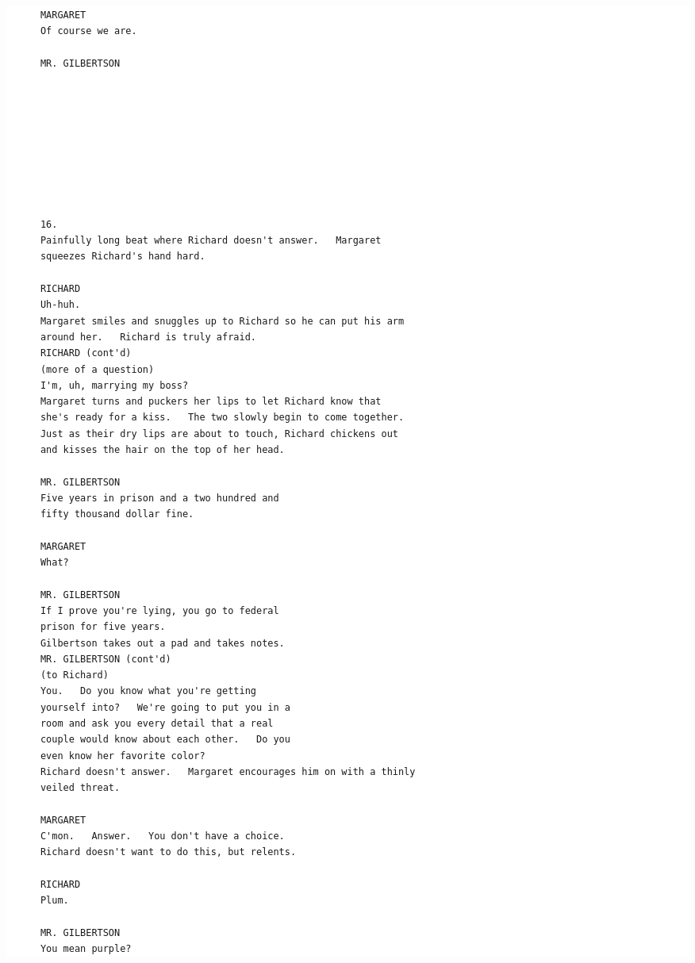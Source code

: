           MARGARET
          Of course we are.

          MR. GILBERTSON

          

          

          

          

          16.
          Painfully long beat where Richard doesn't answer.   Margaret
          squeezes Richard's hand hard.

          RICHARD
          Uh-huh.
          Margaret smiles and snuggles up to Richard so he can put his arm
          around her.   Richard is truly afraid.
          RICHARD (cont'd)
          (more of a question)
          I'm, uh, marrying my boss?
          Margaret turns and puckers her lips to let Richard know that
          she's ready for a kiss.   The two slowly begin to come together.
          Just as their dry lips are about to touch, Richard chickens out
          and kisses the hair on the top of her head.

          MR. GILBERTSON
          Five years in prison and a two hundred and
          fifty thousand dollar fine.

          MARGARET
          What?

          MR. GILBERTSON
          If I prove you're lying, you go to federal
          prison for five years.
          Gilbertson takes out a pad and takes notes.
          MR. GILBERTSON (cont'd)
          (to Richard)
          You.   Do you know what you're getting
          yourself into?   We're going to put you in a
          room and ask you every detail that a real
          couple would know about each other.   Do you
          even know her favorite color?
          Richard doesn't answer.   Margaret encourages him on with a thinly
          veiled threat.

          MARGARET
          C'mon.   Answer.   You don't have a choice.
          Richard doesn't want to do this, but relents.

          RICHARD
          Plum.

          MR. GILBERTSON
          You mean purple?

